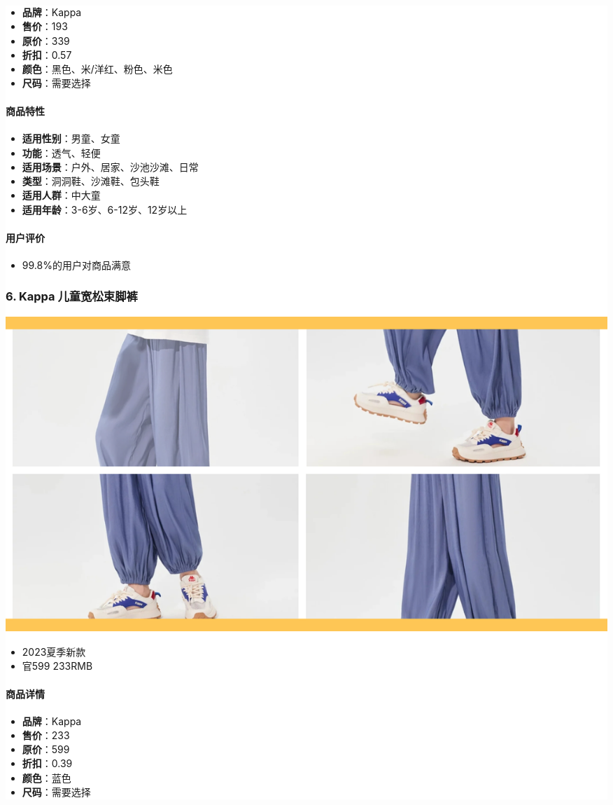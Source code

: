 - **品牌**：Kappa
- **售价**：193
- **原价**：339
- **折扣**：0.57
- **颜色**：黑色、米/洋红、粉色、米色
- **尺码**：需要选择

#### 商品特性

- **适用性别**：男童、女童
- **功能**：透气、轻便
- **适用场景**：户外、居家、沙池沙滩、日常
- **类型**：洞洞鞋、沙滩鞋、包头鞋
- **适用人群**：中大童
- **适用年龄**：3-6岁、6-12岁、12岁以上

#### 用户评价

- 99.8%的用户对商品满意

### 6. Kappa 儿童宽松束脚裤
![](./pics/bing/20230522/06.png)
* 2023夏季新款
* 官599 233RMB

#### 商品详情

- **品牌**：Kappa
- **售价**：233
- **原价**：599
- **折扣**：0.39
- **颜色**：蓝色
- **尺码**：需要选择
